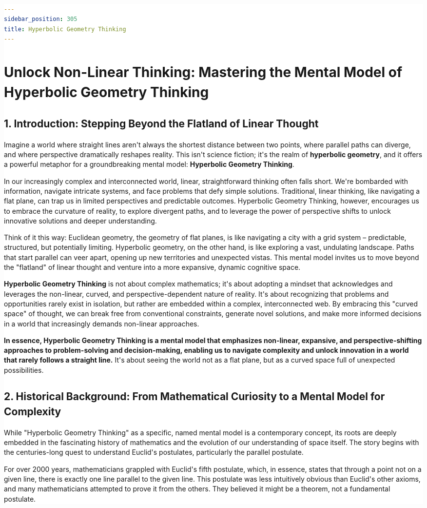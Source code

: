 ```yaml
---
sidebar_position: 305
title: Hyperbolic Geometry Thinking
---
```


# Unlock Non-Linear Thinking: Mastering the Mental Model of Hyperbolic Geometry Thinking

## 1. Introduction: Stepping Beyond the Flatland of Linear Thought

Imagine a world where straight lines aren't always the shortest distance between two points, where parallel paths can diverge, and where perspective dramatically reshapes reality. This isn't science fiction; it's the realm of **hyperbolic geometry**, and it offers a powerful metaphor for a groundbreaking mental model: **Hyperbolic Geometry Thinking**.

In our increasingly complex and interconnected world, linear, straightforward thinking often falls short. We're bombarded with information, navigate intricate systems, and face problems that defy simple solutions.  Traditional, linear thinking, like navigating a flat plane, can trap us in limited perspectives and predictable outcomes. Hyperbolic Geometry Thinking, however, encourages us to embrace the curvature of reality, to explore divergent paths, and to leverage the power of perspective shifts to unlock innovative solutions and deeper understanding.

Think of it this way: Euclidean geometry, the geometry of flat planes, is like navigating a city with a grid system – predictable, structured, but potentially limiting.  Hyperbolic geometry, on the other hand, is like exploring a vast, undulating landscape. Paths that start parallel can veer apart, opening up new territories and unexpected vistas. This mental model invites us to move beyond the "flatland" of linear thought and venture into a more expansive, dynamic cognitive space.

**Hyperbolic Geometry Thinking** is not about complex mathematics; it's about adopting a mindset that acknowledges and leverages the non-linear, curved, and perspective-dependent nature of reality. It's about recognizing that problems and opportunities rarely exist in isolation, but rather are embedded within a complex, interconnected web. By embracing this "curved space" of thought, we can break free from conventional constraints, generate novel solutions, and make more informed decisions in a world that increasingly demands non-linear approaches.

**In essence, Hyperbolic Geometry Thinking is a mental model that emphasizes non-linear, expansive, and perspective-shifting approaches to problem-solving and decision-making, enabling us to navigate complexity and unlock innovation in a world that rarely follows a straight line.** It's about seeing the world not as a flat plane, but as a curved space full of unexpected possibilities.

## 2. Historical Background: From Mathematical Curiosity to a Mental Model for Complexity

While "Hyperbolic Geometry Thinking" as a specific, named mental model is a contemporary concept, its roots are deeply embedded in the fascinating history of mathematics and the evolution of our understanding of space itself.  The story begins with the centuries-long quest to understand Euclid's postulates, particularly the parallel postulate.

For over 2000 years, mathematicians grappled with Euclid's fifth postulate, which, in essence, states that through a point not on a given line, there is exactly one line parallel to the given line.  This postulate was less intuitively obvious than Euclid's other axioms, and many mathematicians attempted to prove it from the others.  They believed it might be a theorem, not a fundamental postulate.
